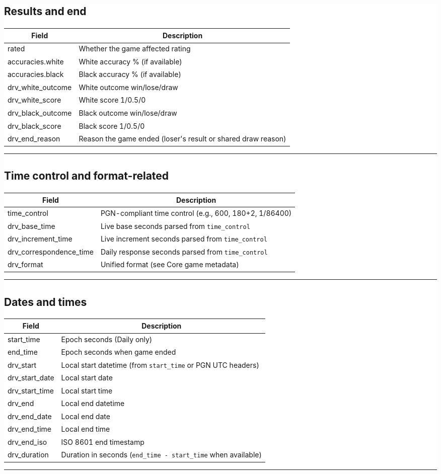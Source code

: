 
## Results and end

| Field | Description |
|---|---|
| rated | Whether the game affected rating |
| accuracies.white | White accuracy % (if available) |
| accuracies.black | Black accuracy % (if available) |
| drv_white_outcome | White outcome win/lose/draw |
| drv_white_score | White score 1/0.5/0 |
| drv_black_outcome | Black outcome win/lose/draw |
| drv_black_score | Black score 1/0.5/0 |
| drv_end_reason | Reason the game ended (loser's result or shared draw reason) |

---

## Time control and format-related

| Field | Description |
|---|---|
| time_control | PGN-compliant time control (e.g., 600, 180+2, 1/86400) |
| drv_base_time | Live base seconds parsed from `time_control` |
| drv_increment_time | Live increment seconds parsed from `time_control` |
| drv_correspondence_time | Daily response seconds parsed from `time_control` |
| drv_format | Unified format (see Core game metadata) |

---

## Dates and times

| Field | Description |
|---|---|
| start_time | Epoch seconds (Daily only) |
| end_time | Epoch seconds when game ended |
| drv_start | Local start datetime (from `start_time` or PGN UTC headers) |
| drv_start_date | Local start date |
| drv_start_time | Local start time |
| drv_end | Local end datetime |
| drv_end_date | Local end date |
| drv_end_time | Local end time |
| drv_end_iso | ISO 8601 end timestamp |
| drv_duration | Duration in seconds (`end_time - start_time` when available) |

---